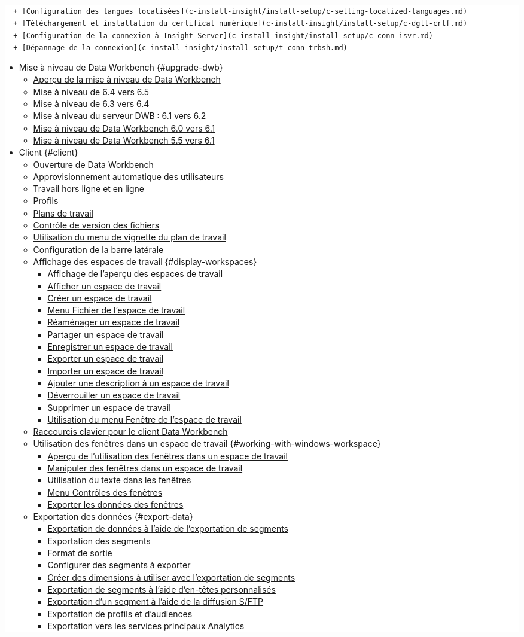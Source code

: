       + [Configuration des langues localisées](c-install-insight/install-setup/c-setting-localized-languages.md)
      + [Téléchargement et installation du certificat numérique](c-install-insight/install-setup/c-dgtl-crtf.md)
      + [Configuration de la connexion à Insight Server](c-install-insight/install-setup/c-conn-isvr.md)
      + [Dépannage de la connexion](c-install-insight/install-setup/t-conn-trbsh.md)
   + Mise à niveau de Data Workbench {#upgrade-dwb}
      + [Aperçu de la mise à niveau de Data Workbench](c-install-insight/c-upgrd-ins/c-upgrd-ins.md)
      + [Mise à niveau de 6.4 vers 6.5](c-install-insight/c-upgrd-ins/c-6-4-to-6-5-upgrade.md)
      + [Mise à niveau de 6.3 vers 6.4](c-install-insight/c-upgrd-ins/c-6-3-to-6-4-upgrade.md)
      + [Mise à niveau du serveur DWB : 6.1 vers 6.2](c-inst-svr/c-upgrd-uninst-sftwr/c-upgrd-sftwr/c-6-1-to-6-2-upgrade.md)
      + [Mise à niveau de Data Workbench 6.0 vers 6.1](c-inst-svr/c-upgrd-uninst-sftwr/c-upgrd-sftwr/c-6-0-to-6-1-upgrade/c-6-0-to-6-1-upgrade.md)
      + [Mise à niveau de Data Workbench 5.5 vers 6.1](c-inst-svr/c-upgrd-uninst-sftwr/c-upgrd-sftwr/c-5-x-to-6-1-upgrade.md)
+ Client {#client}
   + [Ouverture de Data Workbench](c-get-started/t-open-ins.md)
   + [Approvisionnement automatique des utilisateurs](c-get-started/c-self-provisioning-users.md)
   + [Travail hors ligne et en ligne](c-get-started/c-off-on.md)
   + [Profils](c-get-started/c-work-prof.md)
   + [Plans de travail](c-get-started/c-unstd-wktp.md)
   + [Contrôle de version des fichiers](c-get-started/c-unstd-file-ver.md)
   + [Utilisation du menu de vignette du plan de travail](c-get-started/c-wktp-thumb-menu.md)
   + [Configuration de la barre latérale](c-get-started/c-config-sidebar.md)
   + Affichage des espaces de travail {#display-workspaces}
      + [Affichage de l’aperçu des espaces de travail](c-get-started/c-work-worksp/c-work-worksp.md)
      + [Afficher un espace de travail](c-get-started/c-work-worksp/c-dis-worksp.md)
      + [Créer un espace de travail](c-get-started/c-work-worksp/c-create-worksp.md)
      + [Menu Fichier de l’espace de travail](c-get-started/c-work-worksp/c-use-wksp-file-menu.md)
      + [Réaménager un espace de travail](c-get-started/c-work-worksp/c-refit-wksp.md)
      + [Partager un espace de travail](c-get-started/c-work-worksp/c-share-wksp.md)
      + [Enregistrer un espace de travail](c-get-started/c-work-worksp/c-save-wksp.md)
      + [Exporter un espace de travail](c-get-started/c-work-worksp/c-ex-wksp.md)
      + [Importer un espace de travail](c-get-started/c-work-worksp/c-importing-workspace.md)
      + [Ajouter une description à un espace de travail](c-get-started/c-work-worksp/t-add-wksp-desc.md)
      + [Déverrouiller un espace de travail](c-get-started/c-work-worksp/c-unlock-wksp.md)
      + [Supprimer un espace de travail](c-get-started/c-work-worksp/c-del-wksp.md)
      + [Utilisation du menu Fenêtre de l’espace de travail](c-get-started/c-work-worksp/c-wksp-win-menu.md)
   + [Raccourcis clavier pour le client Data Workbench](c-get-started/analytics-quick-keys-for-dataworkbench.md)
   + Utilisation des fenêtres dans un espace de travail {#working-with-windows-workspace}
      + [Aperçu de l’utilisation des fenêtres dans un espace de travail](c-get-started/c-wk-win-wksp/c-wk-win-wksp.md)
      + [Manipuler des fenêtres dans un espace de travail](c-get-started/c-wk-win-wksp/c-man-win-wksp.md)
      + [Utilisation du texte dans les fenêtres](c-get-started/c-wk-win-wksp/c-work-text-win.md)
      + [Menu Contrôles des fenêtres](c-get-started/c-wk-win-wksp/c-win-ctrls-menu.md)
      + [Exporter les données des fenêtres](c-get-started/c-wk-win-wksp/c-exp-win-data.md)
   + Exportation des données {#export-data}
      + [Exportation de données à l’aide de l’exportation de segments](c-get-started/c-exp-data-seg-exp/c-exp-data-seg-exp.md)
      + [Exportation des segments](c-get-started/c-exp-data-seg-exp/c-sgmt-expt.md)
      + [Format de sortie](c-get-started/c-exp-data-seg-exp/c-abt-otpt-frmt.md)
      + [Configurer des segments à exporter](c-get-started/c-exp-data-seg-exp/t-config-sgts-expt.md)
      + [Créer des dimensions à utiliser avec l’exportation de segments](c-get-started/c-exp-data-seg-exp/c-dim-sgmt-expt.md)
      + [Exportation de segments à l’aide d’en-têtes personnalisés](c-get-started/c-exp-data-seg-exp/c-segment-export.md)
      + [Exportation d’un segment à l’aide de la diffusion S/FTP](c-get-started/c-exp-data-seg-exp/exporting-data.md)
      + [Exportation de profils et d’audiences](c-get-started/c-exp-data-seg-exp/c-mmp-integration.md)
      + [Exportation vers les services principaux Analytics](c-release-notes-insight/c-6-4/dwb-crs-integration.md)